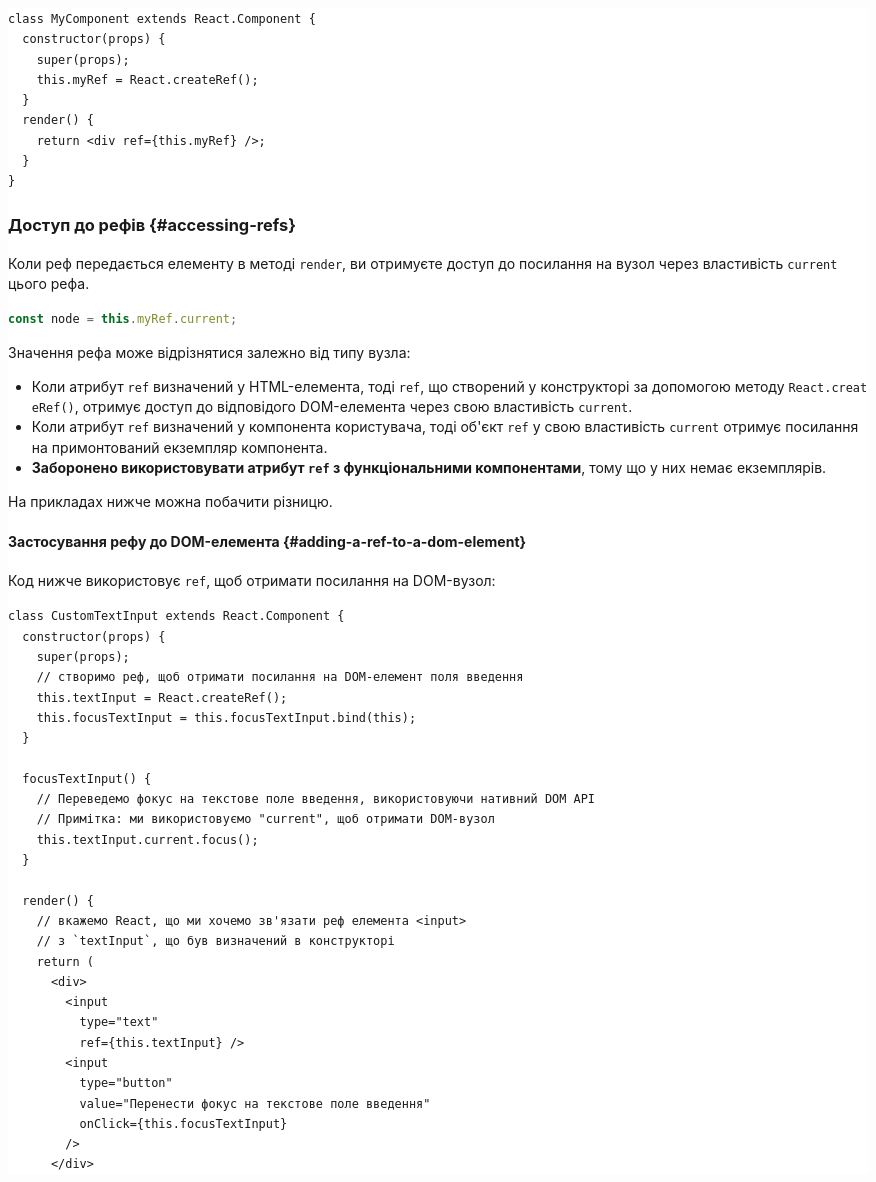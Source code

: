 ```javascript{4,7}
class MyComponent extends React.Component {
  constructor(props) {
    super(props);
    this.myRef = React.createRef();
  }
  render() {
    return <div ref={this.myRef} />;
  }
}
```

### Доступ до рефів {#accessing-refs}

Коли реф передається елементу в методі `render`, ви отримуєте доступ до посилання на вузол через властивість `current` цього рефа.

```javascript
const node = this.myRef.current;
```

Значення рефа може відрізнятися залежно від типу вузла:

- Коли атрибут `ref` визначений у HTML-елемента, тоді `ref`, що створений у конструкторі за допомогою методу `React.createRef()`, отримує доступ до відповідого DOM-елемента через свою властивість `current`.
- Коли атрибут `ref` визначений у компонента користувача, тоді об'єкт `ref` у свою властивість `current` отримує посилання на примонтований екземпляр компонента.
- **Заборонено використовувати атрибут `ref` з функціональними компонентами**, тому що у них немає екземплярів.

На прикладах нижче можна побачити різницю.

#### Застосування рефу до DOM-елемента {#adding-a-ref-to-a-dom-element}

Код нижче використовує `ref`, щоб отримати посилання на DOM-вузол:

```javascript{5,12,22}
class CustomTextInput extends React.Component {
  constructor(props) {
    super(props);
    // створимо реф, щоб отримати посилання на DOM-елемент поля введення
    this.textInput = React.createRef();
    this.focusTextInput = this.focusTextInput.bind(this);
  }

  focusTextInput() {
    // Переведемо фокус на текстове поле введення, використовуючи нативний DOM API
    // Примітка: ми використовуємо "current", щоб отримати DOM-вузол
    this.textInput.current.focus();
  }

  render() {
    // вкажемо React, що ми хочемо зв'язати реф елемента <input>
    // з `textInput`, що був визначений в конструкторі
    return (
      <div>
        <input
          type="text"
          ref={this.textInput} />
        <input
          type="button"
          value="Перенести фокус на текстове поле введення"
          onClick={this.focusTextInput}
        />
      </div>
```